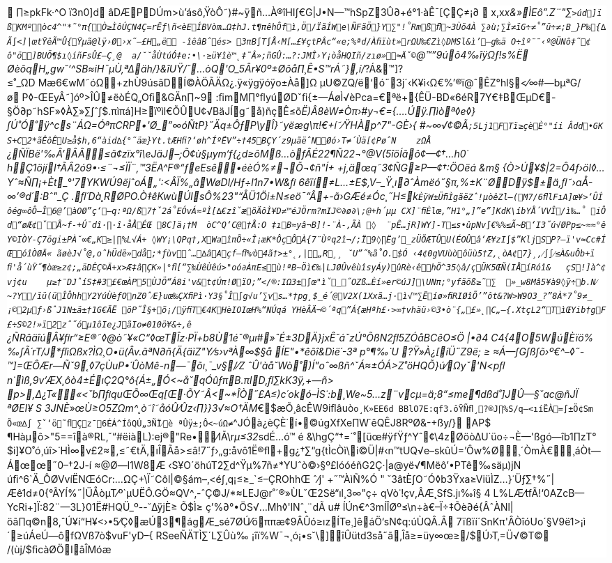  ∏≥pkFk·^O
ï3n0]d
âDÆPDÚm>ù’ásô‚ŸòÔ˜)#~ÿñ…À®îHI∫€G|J•N—™hSpZ3Û∂+é°1·àÊ¯[ÇÇ≠¡∂  x,x*x&»ÌEô”.Z¨"∑`>úd]ïßKMº∏òc4^"*˜°π{Ò≥ÌôÚÇN4Ç=rËƒ\ñ<èEÍBVòm…Ω‡hJ.t¶πêhÔfì,Ö/ÏãÍWe\ÑFãÖ}Y∑"!˚Rmßﬂ~3Ùö4À ∑∂ù;∑Ì≠ïG÷≠˚”ü÷≠;B_}P‰{∆
Ã∫<]|œtŸêÃ™Û{Ÿµã@lÿ›Ø›x˜—£H„ë -îêâBˆés> 3πB∫T∫Å‹M[…£¥çtPÂc“«e;%ªd/Àﬁïùt»rΩU‰€Zì◊DMSl&ì’–g‰ä
O÷îº¨¨‹º@ÜNô‡˜¢ô"ö]BUÖ¶$ı◊íñFsÛ£—Ç¸@	a/˘˘åÙtúÓ‡e:•\·≥ü¥îè™˛‡˜Â»;ñGÛ:…?:JMÎ›Y¡òåHQIñ/zıø»≈Äˇ©`@™”9úô4‰îÿΩƒ!s%Ë	ØèõqH„gw˘‘^SB≈iH¯µÙ‚ª∆äh/}&îUŸ/˘…òQ'O_5Âr¥0º±Øôå∏¸Ê•S™rÁ˜},í/*?Á&™]?≤˚_ΩD Mæ6€wM˜óΩ+zhÙ9úsãDÍ©ÀÖÃÄΩ¿.ÿ«ÿgÿóÿo±Àå]Ω	µU©ZQ/ë‘ó˝3j´‹K¥ì‹Ω€%’®ï@ˆÊZ°hl§<⁄∞#—bµªG/ø P◊-ŒEyÂ˜]óº>ÎÛ≠ëòÉQ„Oﬁ&GÄn∏~9 :ﬁmM∏°ﬂyúØDˇﬁ{±—ÁøÌ√èPca=€ªë+{ÊÜ-BD«6éR7Y€‡BŒµD€-§Ö∂p˜hSF»◊À∑»∑∫ˆ∫$.πìπá]H≥ïºìl€ÕÛU¢√BäJÍg˜å)ñçÊ≤õ*Ë)Â8èW≠Òπ›#y¬€={….Úÿ.∏ìòª◊e◊}∫Ú˚Ó˚ÿ^cs¨ÁΩ=ÓªπCRP•'Ø_”∞óÑtP}˝Äq±ÔƒP\yÎ}˜yëæg\π!€+í˜⁄ŸHÀp^7"-GÈ›{ #~∞√¢©Ã`;5Lj1FTï≥çèÈ°"íi Âdd•GKS+C2*ãÊôÊU≥å$h,6“àid∆{°˜äæ}Yt.tÆHﬁ?‘øh^ÍºËV”÷†45BÇY´z9µãëˆNØó›T≠´Ùä[¢PøˆN	zΩÅ`¿ÑÏBë'‰Â’ÂÂ≤ã¢zïx°î\eJäJ–;Õ¢ù§µym‘f{¿d≥ôMß…òfÂÉ22¶Ñ22¬°@V(5îöÍãô¢—¢†…h0˙ hÇ1öjíI†ÃÂ2ó9•·≤¨¬≤ÏÏ¨,™*3ËA^F®“ƒeEsê•éèÓ%≠¬Õ¬¢ñ"Í+ +j*‚äœq˜3¢ÑG≥P—¢†:ÖOëá	&m§
{Ò>Ú¥$|2=Ô4ƒ›öl◊…Yˆ≈Ñ∏¡+Èt_°'7YKWÚ9ëjˆoÁ„':<ÂÏ%„âWøDl/Hƒ÷l1n7•W&ﬁ
6êïí≠L…±E$‚V–_Ÿ¸ı∂ˆÀmëó˝§π,%±K¨ØDÿ$± ä‚ﬂ˜›aÅ-∞’®d´:Bˆ"_Ç	.ﬂ´Dà˛RØPO.Ò‡êKwùÚlsÔ%23"“ÅÜ1Öi±N≤eö¯“Â+-ã›GÆé≠Óc¸˝H≤k`ÈÿW±ÜﬁÌgãëZˆ!µòêZl–(M7/6ﬂlFıA]œ¥>‘ÛÍôég∞ôÔ—Î6@’àOØ”ç‘–q:ªΩ/ß7†ˇ2á˚EÓvÁ≈ºÌ[∆€zîˇæõÄôÌ¥D≠™éJÖrm?mIJ©∂ø∂\;@+h´µµ
CX]¨ﬁÈlœ‚”H1°„]”e”]KdK\íbYÅ´VVÎ/ì‰…˚
iÔd“øÆ¢ˇÅ~f-+Ú¯dî·∏·î·åÅÉŒ 8C]ä¡†M	òC^Q‘C@†Å:O ‡ıB≈yâ¬B]!-¨À-,ÃÀ
◊	¨pÊ…jR]WY]-T≤s•ûpNv∫€%%≤Ã~B‘I3˝ú√ØPp≤~≈≈°êY©IÒY-Ç7ögi±PÀ˘∞€„K≥|∏%L√Á+ ◊WY¡\QPq†‚XWaîπÕ÷«Î¡æK*ÔçÔÀ{7¨Ùºq2î¬/;Ï9◊∏Ëg’_zÜÕÆTÛU(ÉOÛâ‘Æ¥zI∫$”KljSP?–ï'v≈Cc#Í	ŒóîÒØÄ« ãøèJ√˚@‚oˆhÜdë»då;*ƒùvˆ…∆âAçf—ﬂ%⁄ò4ã†>±°˛‚|„R¸¸ ˘U”˝%ã˚O.$Ó ‹4¢0gVUùòôüù5†Z,˛òA¢7}¸‚⁄∫∫⁄≤À&uÔb+ïﬁ'å´ùŸ˝¶òæ≥z¢;„äDÊÇ©Ä+x>Æ‡â∏ÇK»|°ﬂ[“∑‰ÙêÙêú>"oó∂ÀπE≤ù!ªB~Öì€‰|LJØÛvêùîsyÁy)ûRè‹êhÕ^35◊â/çÜK5ŒÑ(IÅíRóî&	çS!]à^¢vj¢u	µ≥†¨DJˆíS‡#3£€œÀP5ÙJÖ“Á8i'v&t¢Úπ!ØïO;”</®:IΩ3±∫œ"ìˇ_˝OZß…Èí»er©úJ]\UNπ;°yfäöß≥˜∑	»_w8Mâ5¥à9◊ÿ÷b.N⁄~?Y/ïü(üÎÔhhY2YúÙèƒOnZ0ˆ⁄E}uœ‰ÇXﬁPì·Y3§˚Î∫g√u’∑vs…*†pg¸$_é´@V2X(1Xxã…j·ì√™∑Ëíø»ﬁRIØîÕ’”ôt&?W>W9O3_?”8À*7˚9≠_¡©2µƒ›ßˆJ1N±ä±†1G€ÄË öP˝Î§+õ¡/ÿﬁT€4KHèIOIœH%“NÚqá
YHèÂÄ¬©´ªq”Á{æHªh£·>∞†vhäü›©3•ò¨{„£»˛∏C„—{.XtçL2“TìŒYib†gF£÷S©2!»ï2zˆ˝óµ1ôIe¿JãIo≠010ö¥&÷‚ê`¿ÑRâäîúÂ¥ﬁr“≥E®˜◊@ò˜¥«C“◊œTÎz·PÏ+b8Ù1éˇ®µı#»ˆÉ±3DÄ}jxÊ˘áˇzÚ°ÕßN2ﬂ5ZÓåBCêO≤Ö |•∂4
C4{4O5WúÈïö%‰∫Ã´rT/J*ﬂìΩßx?ÌΩ¸O•ü(Âv.ãªN∂ñ{Ä{äìZ\"Y⁄s›vªÀ∞$§å ÍE"•*êõî&Dìë´-3ª p°¶‰˙U ?Ÿ»À¿[íÜ˝Z9ë;
≥ ≈Á—∫G∫ß∫õ›º€^–◊˝-™]=ŒÔÆr—Ñˇ9˛◊7çÙuP•´ÛòMê-n—¯õı¸¯_v§/⁄Z ˆÛ'àå˘Wò˚)Í"oˆ∞ßñ^ˇÁ≈±ÓÁ>Z˚öHQÕ}ú⁄Ωyˇ'N<pﬂ	n˙ìß,9v’ÆX¸ôò4±ÉıÇ2Q°ô{Á±„Ó<~å˘qÓûƒπB.πlD‚ﬂ∑kK3ÿ‚+—ñ>
p>‚∆¿T««<ˇb∏ﬁquŒÕ∞Œq[Œ·ÕY˜Â<~*ÎÒ˝£A≤)c´okó–ÌS˙:b¸We~5…z¨vcµ=ä;8“≤me¶dßd˚]JÛ—§˘ac@ñJÏ
ªØEI¥ S 3JNÈ»œÙ≥O5ZΩm^˛ò˜î˜åóÛ⁄Ûz‹∏}}3√≈O†ÄM*€$æÕ¸âcÊW9iﬂâuò`o¸K»EE6d BBlO7E:qf3.ôŸÑﬂ¸?®J∏%S/q–<ıíËÀ=∫±Ö¢SmÕ«œ∆∫	∑ˇ‘ö˜ﬂÇz¯6ÉÁ^ÍôQÚ„3ÑÏ⁄è
ªÛÿ±;Ô<~úΩ≠`^JÓà¿èÇÈ˙í•©úgXfXe∏W˙êQÊJ8RºØ&-+ßy/}
AP$
¶Hàµô>"5==îà®RL‚ˇ“#ëiàL):ej®"Re•⁄IÃ\r*µ≤32*sdÉ…ó™
é
&\hgÇ“†=´˚[üœ#ÿfŸƒ^Yˆ¢\4zØöò∆U˙üo÷¬È—'ßgó—îb1∏zT°$i]¥O˚ó¸úî>˙HÌ∞v£2≈,≤˜€tÄ,ıÎÃå>≤â!7˝ƒ›„g:åvô1Ë®ﬂ+g¿†∑“g{tÌcÒì\i©Ü|#‹n™tUQ√e– skûÚ=’Ôw%Ø¸´ÒmÀ€¸áÒt—Áœœ˝0–†2J-í
≈@Ø—l1W8Æ	‹S¥O´öhúT2∑d^Ÿµ%7ñ≠*YUˆò©›§º£lóóéñG2Ç·|a@yë√¶Mëô’•PTê‰säµ)jN	úﬁ^6`Ä_ÔØVvíËNŒóCr:…ΩÇ+\Ï˜Côl|©§ám–‚<é∫¸q¡≤≥_`≤–ÇROhhŒ ˆ⁄j'
+˝™ÀìÑ%Ó "	ˇ3âtÈ∫O˜Ó◊b3Ÿxa≥ViüÌZ…}˙Üƒ∑†%˝|Æê1d≠0{°ÃYÍ%˝|ÜÅòµT⁄º`µUËÔ.GÖ≈QV^‚-ˆÇ©J/*≈LEJ@r˚´®»ÙLˇŒ2Së“ıl¸3∞"ç÷ qVò˙!çv,ÂÆ˛SfS.jı‰î§
4 L%LÆ⁄tfÃ!‘0AZcB—YcRi+]Ï:82¨—3L}01Ë#HQÜ_º--˘∆ÿjÈ≥	Õ$Ì≥	ç’%∂°•ÖS√…Mh◊'lNˆ˛¨dÃ u# ÍÚn€^3mÍÎØº≤\n÷à€–Ï÷‡Õè∂é{ÂˆÀNl|öã∏q©n8,ˆÚ¥í“H¥<›•5⁄Ç◊æÚ3¶ágÆ_sé7ØÚ⁄öππæ¢9ÂÛó≥ızÍTe¸]êáÖ‘sN¢q:úÙQÂ.Â 7ïßïí´SnKπ'ÂÒîóUo´§V9ë1>¡ì´≥úÁeÚ —ôfΩVß7ò$vuF'yD–{ RSeeÑÄTÌ∑´L∑Ûù‰	¡îï%W¯¬˛ó¡•s˘\]\îÛütd3så˝ã‚Îå≥=üy∞œ≥/$Ú›T‚=Ü√©T©
/(ùj/$ﬁcàØÖIâÎMóæ

